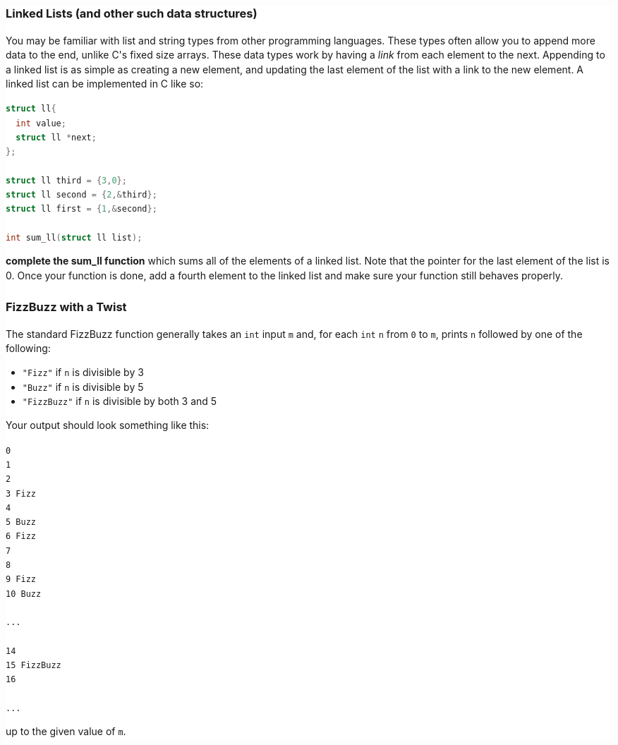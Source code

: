 
### Linked Lists (and other such data structures)

You may be familiar with list and string types from other programming
languages. These types often allow you to append more data to the end, unlike
C's fixed size arrays. These data types work by having a *link* from each
element to the next. Appending to a linked list is as simple as creating a new
element, and updating the last element of the list with a link to the new
element. A linked list can be implemented in C like so:

```C
struct ll{
  int value;
  struct ll *next;
};

struct ll third = {3,0};
struct ll second = {2,&third};
struct ll first = {1,&second};

int sum_ll(struct ll list);
```

**complete the sum_ll function** which sums all of the elements of a linked
list. Note that the pointer for the last element of the list is 0. Once your
function is done, add a fourth element to the linked list and make sure your
function still behaves properly.

### FizzBuzz with a Twist

The standard FizzBuzz function generally takes an `int` input `m` and, for each
`int` `n` from `0` to `m`, prints `n` followed by one of the following:

- `"Fizz"` if `n` is divisible by 3
- `"Buzz"` if `n` is divisible by 5
- `"FizzBuzz"` if `n` is divisible by both 3 and 5

Your output should look something like this:
```
0
1
2
3 Fizz
4
5 Buzz
6 Fizz
7
8
9 Fizz
10 Buzz

...

14
15 FizzBuzz
16

...
```
up to the given value of `m`. 
